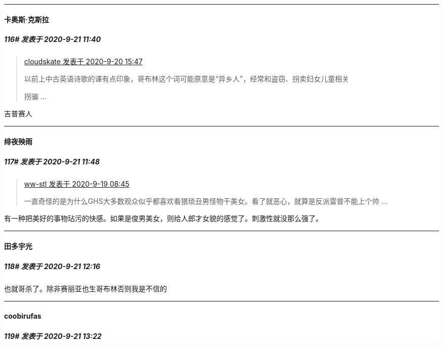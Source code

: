 





*****

####  卡奥斯·克斯拉  
##### 116#       发表于 2020-9-21 11:40



<blockquote><a href="httphttps://bbs.saraba1st.com/2b/forum.php?mod=redirect&amp;goto=findpost&amp;pid=48794922&amp;ptid=1960603" target="_blank">cloudskate 发表于 2020-9-20 15:47</a>

以前上中古英语诗歌的课有点印象，哥布林这个词可能原意是“异乡人”，经常和盗窃、拐卖妇女儿童相关


拐骗 ...</blockquote>
吉普赛人







*****

####  绯夜殃雨  
##### 117#       发表于 2020-9-21 11:48



<blockquote><a href="httphttps://bbs.saraba1st.com/2b/forum.php?mod=redirect&amp;goto=findpost&amp;pid=48783741&amp;ptid=1960603" target="_blank">ww-stl 发表于 2020-9-19 08:45</a>

一直奇怪的是为什么GHS大多数观众似乎都喜欢看猥琐丑男怪物干美女。看了就恶心，就算是反派雷普不能上个帅 ...</blockquote>
有一种把美好的事物玷污的快感。如果是俊男美女，则给人郎才女貌的感觉了。刺激性就没那么强了。







*****

####  田多宇光  
##### 118#       发表于 2020-9-21 12:16




也就哥杀了。除非赛丽亚也生哥布林否则我是不信的







*****

####  coobirufas  
##### 119#       发表于 2020-9-21 13:22
